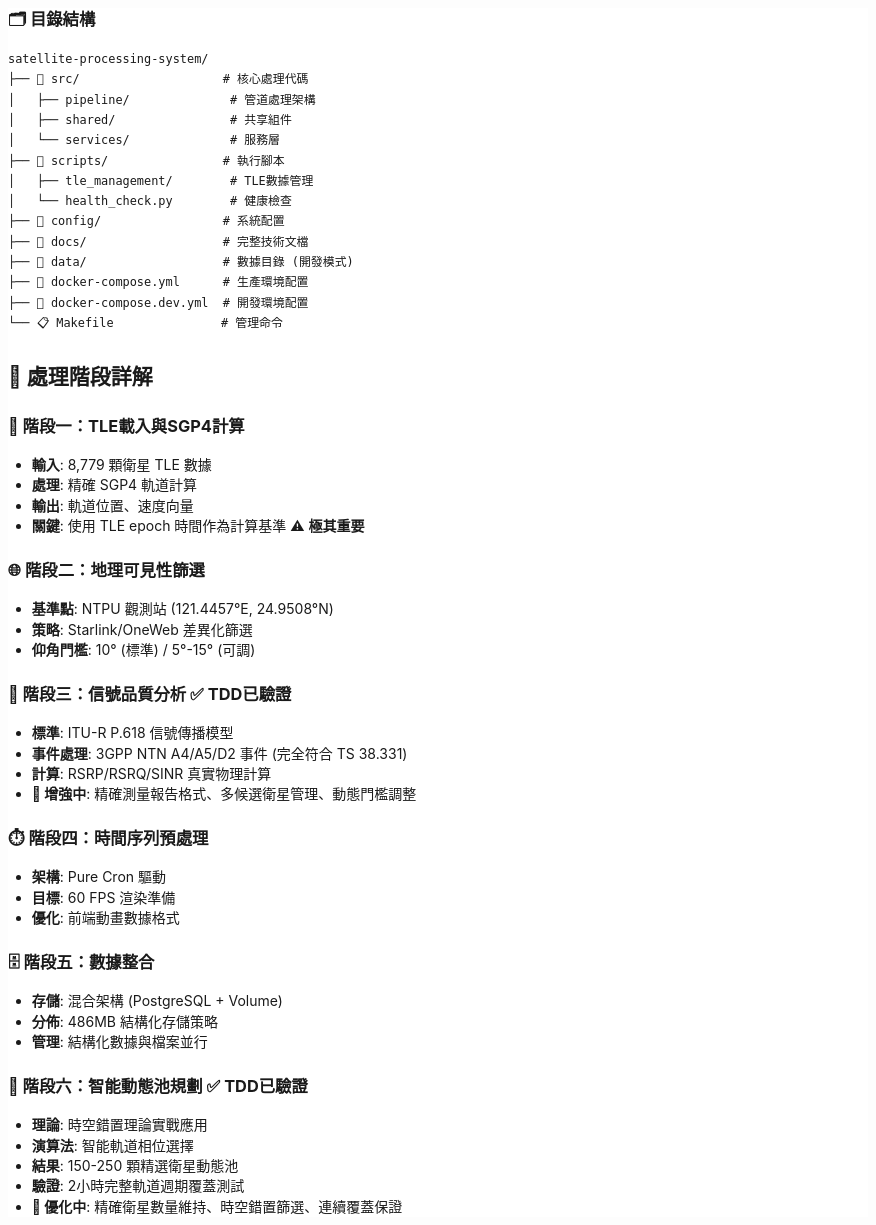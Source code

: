 ### 🗂️ 目錄結構
```
satellite-processing-system/
├── 📂 src/                    # 核心處理代碼
│   ├── pipeline/              # 管道處理架構
│   ├── shared/                # 共享組件
│   └── services/              # 服務層
├── 📂 scripts/                # 執行腳本
│   ├── tle_management/        # TLE數據管理
│   └── health_check.py        # 健康檢查
├── 📂 config/                 # 系統配置
├── 📂 docs/                   # 完整技術文檔
├── 📂 data/                   # 數據目錄 (開發模式)
├── 🐳 docker-compose.yml      # 生產環境配置
├── 🐳 docker-compose.dev.yml  # 開發環境配置
└── 📋 Makefile               # 管理命令
```

## 🧪 處理階段詳解

### 🎯 階段一：TLE載入與SGP4計算
- **輸入**: 8,779 顆衛星 TLE 數據
- **處理**: 精確 SGP4 軌道計算
- **輸出**: 軌道位置、速度向量
- **關鍵**: 使用 TLE epoch 時間作為計算基準 ⚠️ **極其重要**

### 🌐 階段二：地理可見性篩選  
- **基準點**: NTPU 觀測站 (121.4457°E, 24.9508°N)
- **策略**: Starlink/OneWeb 差異化篩選
- **仰角門檻**: 10° (標準) / 5°-15° (可調)

### 📡 階段三：信號品質分析 ✅ **TDD已驗證**
- **標準**: ITU-R P.618 信號傳播模型 
- **事件處理**: 3GPP NTN A4/A5/D2 事件 (完全符合 TS 38.331)
- **計算**: RSRP/RSRQ/SINR 真實物理計算
- **🔧 增強中**: 精確測量報告格式、多候選衛星管理、動態門檻調整

### ⏱️ 階段四：時間序列預處理
- **架構**: Pure Cron 驅動
- **目標**: 60 FPS 渲染準備
- **優化**: 前端動畫數據格式

### 🗄️ 階段五：數據整合
- **存儲**: 混合架構 (PostgreSQL + Volume)
- **分佈**: 486MB 結構化存儲策略
- **管理**: 結構化數據與檔案並行

### 🧠 階段六：智能動態池規劃 ✅ **TDD已驗證**
- **理論**: 時空錯置理論實戰應用
- **演算法**: 智能軌道相位選擇
- **結果**: 150-250 顆精選衛星動態池
- **驗證**: 2小時完整軌道週期覆蓋測試
- **🔧 優化中**: 精確衛星數量維持、時空錯置篩選、連續覆蓋保證
